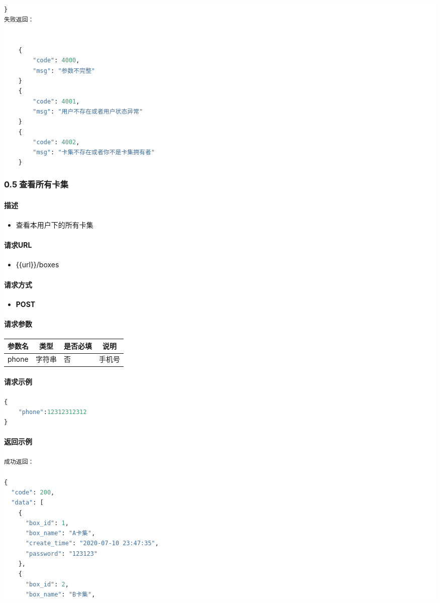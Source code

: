 ```python
}
失败返回：


	{
	    "code": 4000,
	    "msg": "参数不完整"
	}
    {
	    "code": 4001,
	    "msg": "用户不存在或者用户状态异常"
	}
    {
	    "code": 4002,
	    "msg": "卡集不存在或者你不是卡集拥有者"
	}
```




### 0.5 查看所有卡集

#### 描述

-	 查看本用户下的所有卡集

#### 请求URL

-	 {{url}}/boxes

#### 请求方式

- **POST**

#### 请求参数

| 参数名 | 类型   | 是否必填 | 说明   |
| ------ | ------ | -------- | ------ |
| phone  | 字符串 | 否       | 手机号 |


#### 请求示例

```python
{
    "phone":12312312312
}
```

#### 返回示例

```python
成功返回：

{
  "code": 200,
  "data": [
    {
      "box_id": 1,
      "box_name": "A卡集",
      "create_time": "2020-07-10 23:47:35",
      "password": "123123"
    },
    {
      "box_id": 2,
      "box_name": "B卡集",
```